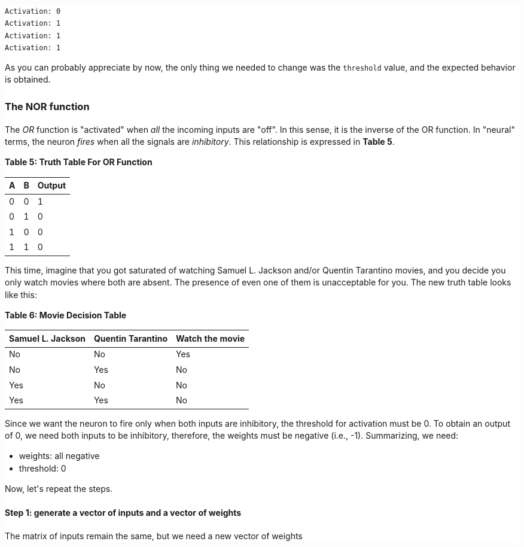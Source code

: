     Activation: 0
    Activation: 1
    Activation: 1
    Activation: 1


As you can probably appreciate by now, the only thing we needed to change was the `threshold` value, and the expected behavior is obtained.

### The NOR function

The *OR* function is "activated" when *all* the incoming inputs are "off". In this sense, it is the inverse of the OR function. In "neural" terms, the neuron *fires* when all the signals are *inhibitory*. This relationship is expressed in **Table 5**. 

**Table 5: Truth Table For OR Function**

| A | B | Output |
|---|---|--------|
| 0 | 0 | 1      |
| 0 | 1 | 0      |
| 1 | 0 | 0      |
| 1 | 1 | 0      |

This time, imagine that you got saturated of watching Samuel L. Jackson and/or Quentin Tarantino movies, and you decide you only watch movies where both are absent. The presence of even one of them is unacceptable for you. The new truth table looks like this:

**Table 6: Movie Decision Table**

| Samuel L. Jackson | Quentin Tarantino | Watch the movie |
|-------------------|-------------------|-----------------|
| No                | No                | Yes             |
| No                | Yes               | No              |
| Yes               | No                | No              |
| Yes               | Yes               | No              |

Since we want the neuron to fire only when both inputs are inhibitory, the threshold for activation must be 0. To obtain an output of 0, we need both inputs to be inhibitory, therefore, the weights must be negative (i.e., -1). Summarizing, we need: 

- weights: all negative
- threshold: 0

Now, let's repeat the steps.

#### Step 1: generate a vector of inputs and a vector of weights

The matrix of inputs remain the same, but we need a new vector of weights
